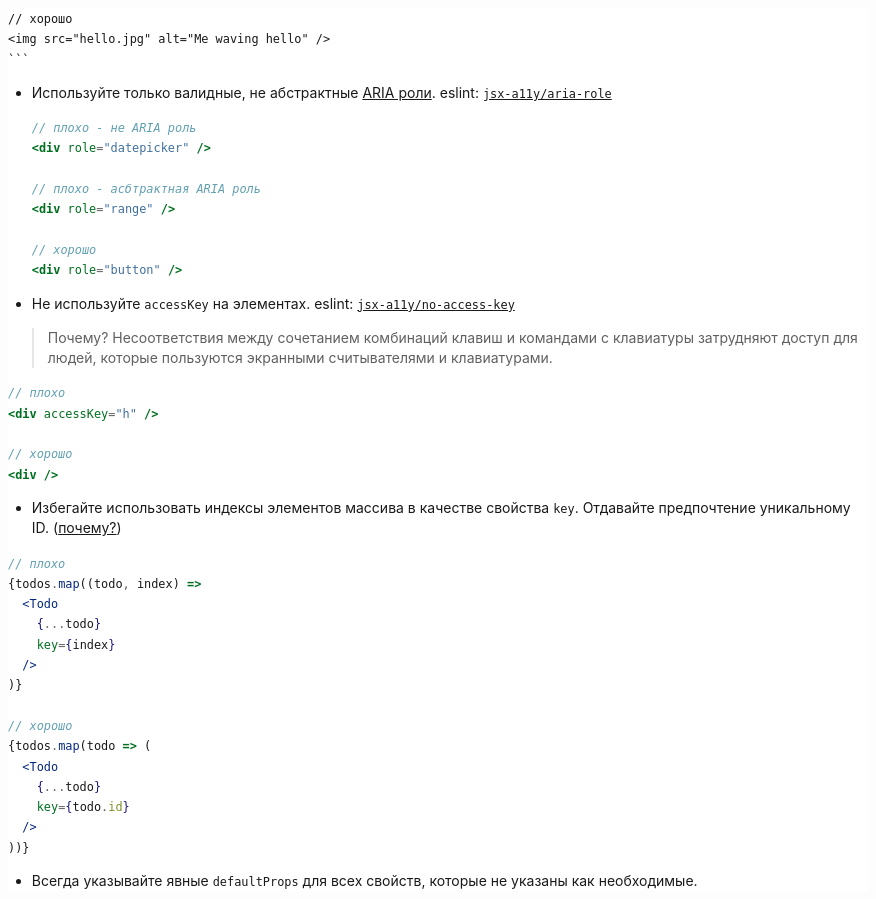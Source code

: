     // хорошо
    <img src="hello.jpg" alt="Me waving hello" />
    ```

  - Используйте только валидные, не абстрактные [ARIA роли](https://www.w3.org/TR/wai-aria/roles#role_definitions). eslint: [`jsx-a11y/aria-role`](https://github.com/evcohen/eslint-plugin-jsx-a11y/blob/master/docs/rules/aria-role.md)

    ```jsx
    // плохо - не ARIA роль
    <div role="datepicker" />

    // плохо - асбтрактная ARIA роль
    <div role="range" />

    // хорошо
    <div role="button" />
    ```

  - Не используйте `accessKey` на элементах. eslint: [`jsx-a11y/no-access-key`](https://github.com/evcohen/eslint-plugin-jsx-a11y/blob/master/docs/rules/no-access-key.md)

  > Почему? Несоответствия между сочетанием комбинаций клавиш и командами с клавиатуры затрудняют доступ для людей, которые пользуются экранными считывателями и клавиатурами.

  ```jsx
  // плохо
  <div accessKey="h" />

  // хорошо
  <div />
  ```

  - Избегайте использовать индексы элементов массива в качестве свойства `key`. Отдавайте предпочтение уникальному ID. ([почему?](https://medium.com/@robinpokorny/index-as-a-key-is-an-anti-pattern-e0349aece318))

  ```jsx
  // плохо
  {todos.map((todo, index) =>
    <Todo
      {...todo}
      key={index}
    />
  )}

  // хорошо
  {todos.map(todo => (
    <Todo
      {...todo}
      key={todo.id}
    />
  ))}
  ```

  - Всегда указывайте явные `defaultProps` для всех свойств, которые не указаны как необходимые.

